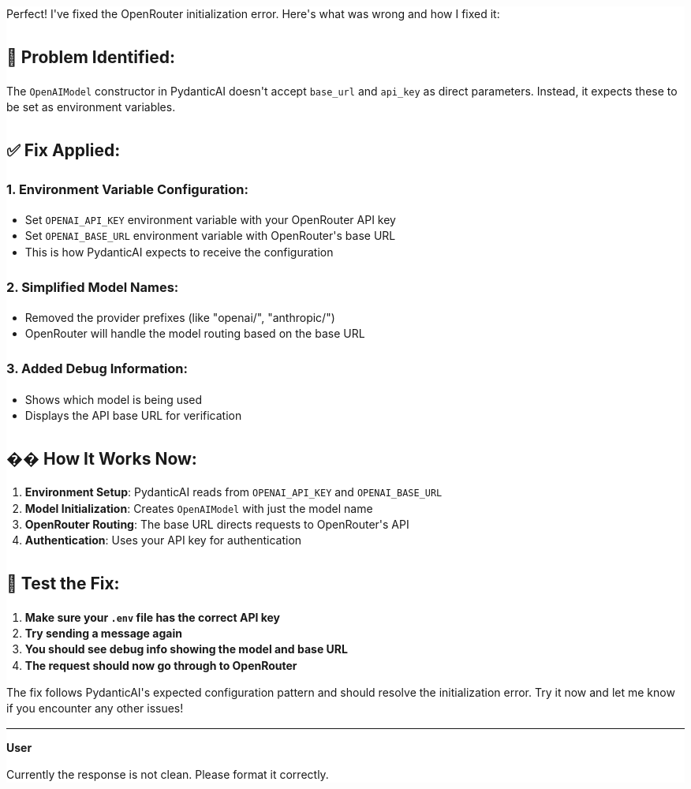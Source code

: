 Perfect! I've fixed the OpenRouter initialization error. Here's what was wrong and how I fixed it:

## 🔧 **Problem Identified:**
The `OpenAIModel` constructor in PydanticAI doesn't accept `base_url` and `api_key` as direct parameters. Instead, it expects these to be set as environment variables.

## ✅ **Fix Applied:**

### **1. Environment Variable Configuration:**
- Set `OPENAI_API_KEY` environment variable with your OpenRouter API key
- Set `OPENAI_BASE_URL` environment variable with OpenRouter's base URL
- This is how PydanticAI expects to receive the configuration

### **2. Simplified Model Names:**
- Removed the provider prefixes (like "openai/", "anthropic/")
- OpenRouter will handle the model routing based on the base URL

### **3. Added Debug Information:**
- Shows which model is being used
- Displays the API base URL for verification

## �� **How It Works Now:**

1. **Environment Setup**: PydanticAI reads from `OPENAI_API_KEY` and `OPENAI_BASE_URL`
2. **Model Initialization**: Creates `OpenAIModel` with just the model name
3. **OpenRouter Routing**: The base URL directs requests to OpenRouter's API
4. **Authentication**: Uses your API key for authentication

## 🧪 **Test the Fix:**

1. **Make sure your `.env` file has the correct API key**
2. **Try sending a message again**
3. **You should see debug info showing the model and base URL**
4. **The request should now go through to OpenRouter**

The fix follows PydanticAI's expected configuration pattern and should resolve the initialization error. Try it now and let me know if you encounter any other issues!

---

**User**

Currently the response is not clean. Please format it correctly.
